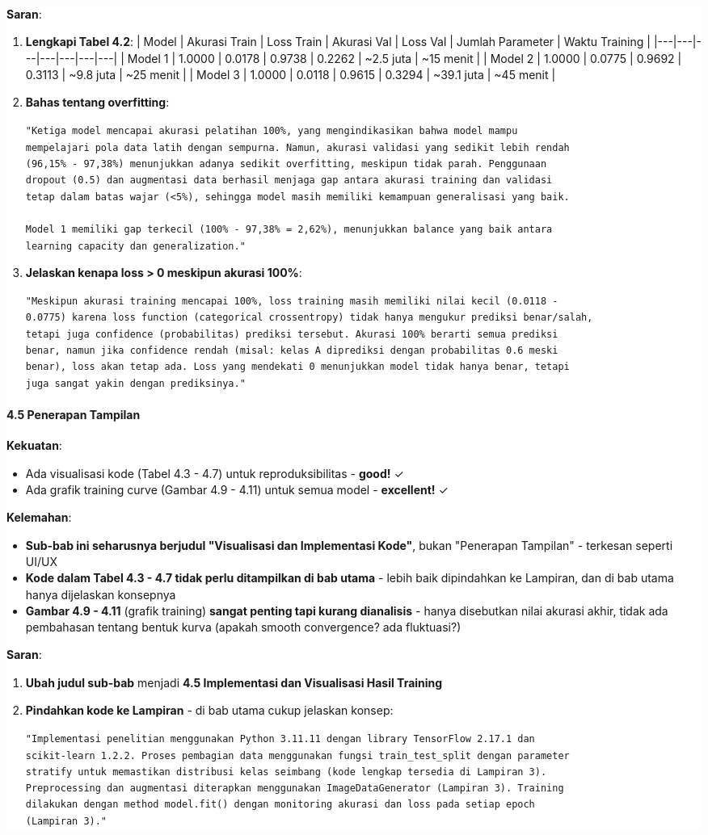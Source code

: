 **Saran**:
1. **Lengkapi Tabel 4.2**:
   | Model | Akurasi Train | Loss Train | Akurasi Val | Loss Val | Jumlah Parameter | Waktu Training |
   |---|---|---|---|---|---|---|
   | Model 1 | 1.0000 | 0.0178 | 0.9738 | 0.2262 | ~2.5 juta | ~15 menit |
   | Model 2 | 1.0000 | 0.0775 | 0.9692 | 0.3113 | ~9.8 juta | ~25 menit |
   | Model 3 | 1.0000 | 0.0118 | 0.9615 | 0.3294 | ~39.1 juta | ~45 menit |

2. **Bahas tentang overfitting**:
   ```
   "Ketiga model mencapai akurasi pelatihan 100%, yang mengindikasikan bahwa model mampu 
   mempelajari pola data latih dengan sempurna. Namun, akurasi validasi yang sedikit lebih rendah 
   (96,15% - 97,38%) menunjukkan adanya sedikit overfitting, meskipun tidak parah. Penggunaan 
   dropout (0.5) dan augmentasi data berhasil menjaga gap antara akurasi training dan validasi 
   tetap dalam batas wajar (<5%), sehingga model masih memiliki kemampuan generalisasi yang baik.
   
   Model 1 memiliki gap terkecil (100% - 97,38% = 2,62%), menunjukkan balance yang baik antara 
   learning capacity dan generalization."
   ```

3. **Jelaskan kenapa loss > 0 meskipun akurasi 100%**:
   ```
   "Meskipun akurasi training mencapai 100%, loss training masih memiliki nilai kecil (0.0118 - 
   0.0775) karena loss function (categorical crossentropy) tidak hanya mengukur prediksi benar/salah, 
   tetapi juga confidence (probabilitas) prediksi tersebut. Akurasi 100% berarti semua prediksi 
   benar, namun jika confidence rendah (misal: kelas A diprediksi dengan probabilitas 0.6 meski 
   benar), loss akan tetap ada. Loss yang mendekati 0 menunjukkan model tidak hanya benar, tetapi 
   juga sangat yakin dengan prediksinya."
   ```

#### 4.5 Penerapan Tampilan
**Kekuatan**:
- Ada visualisasi kode (Tabel 4.3 - 4.7) untuk reproduksibilitas - **good!** ✓
- Ada grafik training curve (Gambar 4.9 - 4.11) untuk semua model - **excellent!** ✓

**Kelemahan**:
- **Sub-bab ini seharusnya berjudul "Visualisasi dan Implementasi Kode"**, bukan "Penerapan Tampilan" - terkesan seperti UI/UX
- **Kode dalam Tabel 4.3 - 4.7 tidak perlu ditampilkan di bab utama** - lebih baik dipindahkan ke Lampiran, dan di bab utama hanya dijelaskan konsepnya
- **Gambar 4.9 - 4.11** (grafik training) **sangat penting tapi kurang dianalisis** - hanya disebutkan nilai akurasi akhir, tidak ada pembahasan tentang bentuk kurva (apakah smooth convergence? ada fluktuasi?)

**Saran**:
1. **Ubah judul sub-bab** menjadi **4.5 Implementasi dan Visualisasi Hasil Training**

2. **Pindahkan kode ke Lampiran** - di bab utama cukup jelaskan konsep:
   ```
   "Implementasi penelitian menggunakan Python 3.11.11 dengan library TensorFlow 2.17.1 dan 
   scikit-learn 1.2.2. Proses pembagian data menggunakan fungsi train_test_split dengan parameter 
   stratify untuk memastikan distribusi kelas seimbang (kode lengkap tersedia di Lampiran 3). 
   Preprocessing dan augmentasi diterapkan menggunakan ImageDataGenerator (Lampiran 3). Training 
   dilakukan dengan method model.fit() dengan monitoring akurasi dan loss pada setiap epoch 
   (Lampiran 3)."
   ```
